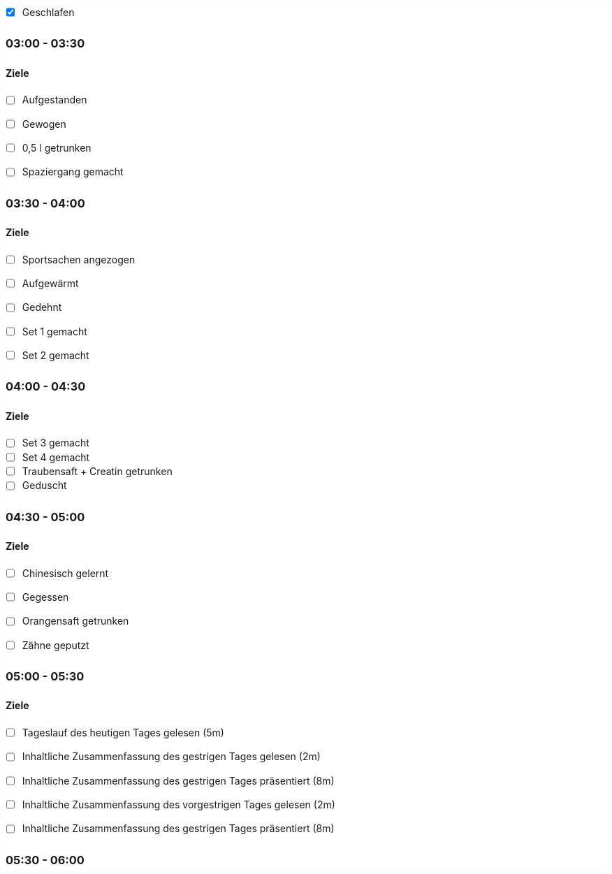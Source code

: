 - [x] Geschlafen

### 03:00 - 03:30

#### Ziele

- [ ] Aufgestanden
- [ ] Gewogen  
- [ ] 0,5 l getrunken

- [ ] Spaziergang gemacht

### 03:30 - 04:00

#### Ziele

- [ ] Sportsachen angezogen

- [ ] Aufgewärmt 
- [ ] Gedehnt 
- [ ] Set 1 gemacht  
- [ ] Set 2 gemacht  

### 04:00 - 04:30

#### Ziele

- [ ] Set 3 gemacht  
- [ ] Set 4 gemacht 
- [ ] Traubensaft + Creatin getrunken
- [ ] Geduscht 

### 04:30 - 05:00

#### Ziele

- [ ] Chinesisch gelernt

- [ ] Gegessen
- [ ] Orangensaft getrunken
- [ ] Zähne geputzt  

### 05:00 - 05:30

#### Ziele

- [ ] Tageslauf des heutigen Tages gelesen (5m)

- [ ] Inhaltliche Zusammenfassung des gestrigen Tages gelesen (2m)
- [ ] Inhaltliche Zusammenfassung des gestrigen Tages präsentiert (8m)
- [ ] Inhaltliche Zusammenfassung des vorgestrigen Tages gelesen (2m)
- [ ] Inhaltliche Zusammenfassung des gestrigen Tages präsentiert  (8m)

### 05:30 - 06:00
